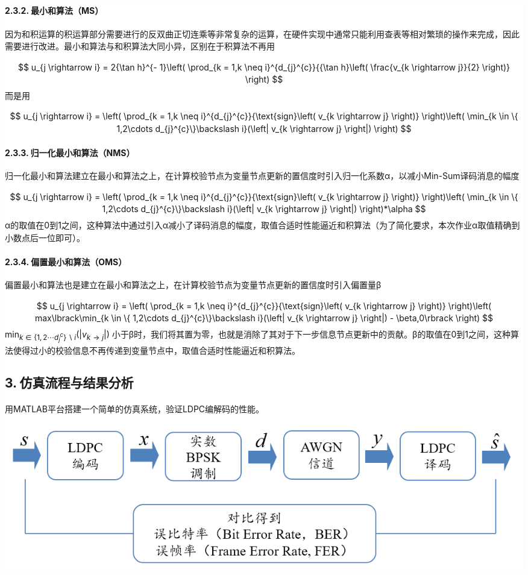 #### 2.3.2. 最小和算法（MS）

因为和积运算的积运算部分需要进行的反双曲正切连乘等非常复杂的运算，在硬件实现中通常只能利用查表等相对繁琐的操作来完成，因此需要进行改进。最小和算法与和积算法大同小异，区别在于积算法不再用

$$
u_{j \rightarrow i} = 2{\tan h}^{- 1}\left( \prod_{k = 1,k \neq i}^{d_{j}^{c}}{{\tan h}\left( \frac{v_{k \rightarrow j}}{2} \right)} \right)
$$
而是用

$$
u_{j \rightarrow i} = \left( \prod_{k = 1,k \neq i}^{d_{j}^{c}}{\text{sign}\left( v_{k \rightarrow j} \right)} \right)\left( \min_{k \in \{ 1,2\cdots d_{j}^{c}\}\backslash i}(\left| v_{k \rightarrow j} \right|) \right)
$$

#### 2.3.3. 归一化最小和算法（NMS）

归一化最小和算法建立在最小和算法之上，在计算校验节点为变量节点更新的置信度时引入归一化系数α，以减小Min-Sum译码消息的幅度

$$
u_{j \rightarrow i} = \left( \prod_{k = 1,k \neq i}^{d_{j}^{c}}{\text{sign}\left( v_{k \rightarrow j} \right)} \right)\left( \min_{k \in \{ 1,2\cdots d_{j}^{c}\}\backslash i}(\left| v_{k \rightarrow j} \right|) \right)*\alpha
$$
α的取值在0到1之间，这种算法中通过引入α减小了译码消息的幅度，取值合适时性能逼近和积算法（为了简化要求，本次作业α取值精确到小数点后一位即可）。

#### 2.3.4. 偏置最小和算法（OMS）

偏置最小和算法也是建立在最小和算法之上，在计算校验节点为变量节点更新的置信度时引入偏置量β

$$
u_{j \rightarrow i} = \left( \prod_{k = 1,k \neq i}^{d_{j}^{c}}{\text{sign}\left( v_{k \rightarrow j} \right)} \right)\left( max\lbrack\min_{k \in \{ 1,2\cdots d_{j}^{c}\}\backslash i}(\left| v_{k \rightarrow j} \right|) - \beta,0\rbrack \right)
$$
$\min_{k \in \{ 1,2\cdots d_{j}^{c}\}\backslash i}(\left| v_{k \rightarrow j} \right|)$ 小于β时，我们将其置为零，也就是消除了其对于下一步信息节点更新中的贡献。β的取值在0到1之间，这种算法使得过小的校验信息不再传递到变量节点中，取值合适时性能逼近和积算法。

## 3. 仿真流程与结果分析

用MATLAB平台搭建一个简单的仿真系统，验证LDPC编解码的性能。

![alt](./Pic/仿真步骤.png)
